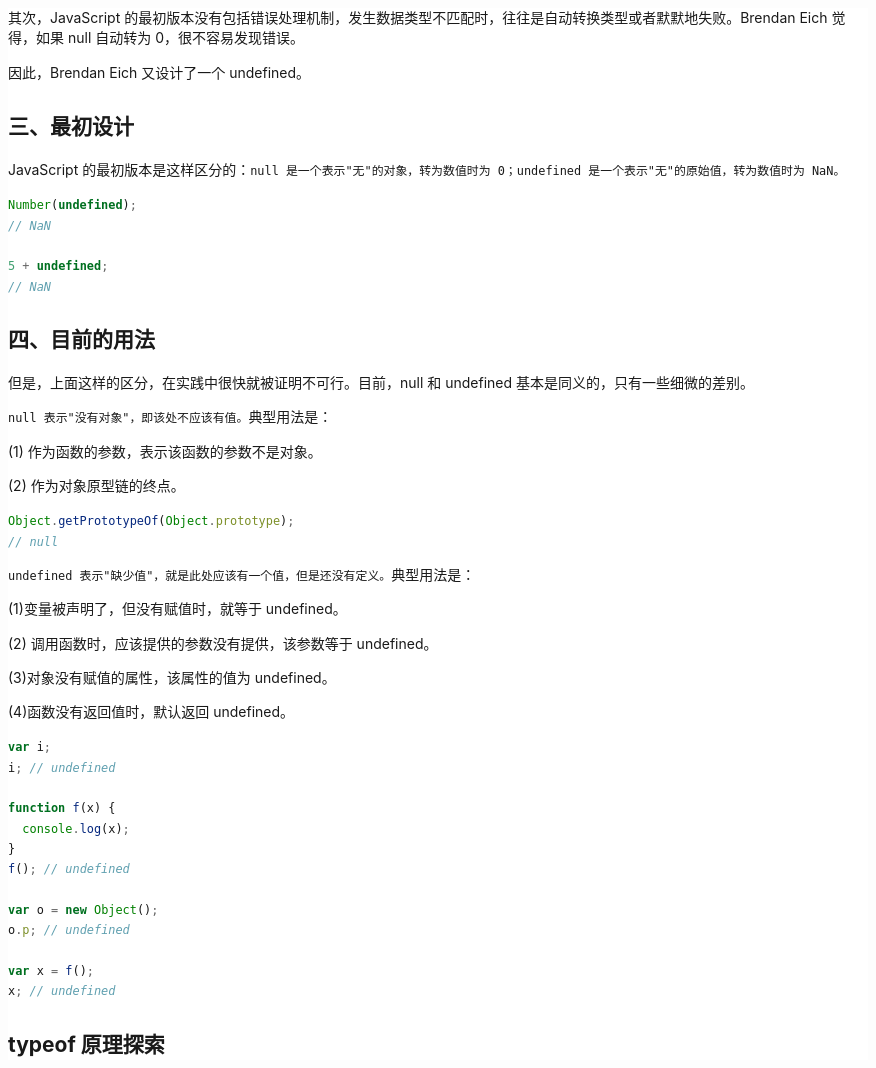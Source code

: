 其次，JavaScript 的最初版本没有包括错误处理机制，发生数据类型不匹配时，往往是自动转换类型或者默默地失败。Brendan Eich 觉得，如果 null 自动转为 0，很不容易发现错误。

因此，Brendan Eich 又设计了一个 undefined。

## 三、最初设计

JavaScript 的最初版本是这样区分的：`null 是一个表示"无"的对象，转为数值时为 0；undefined 是一个表示"无"的原始值，转为数值时为 NaN。`

```javascript
Number(undefined);
// NaN

5 + undefined;
// NaN
```

## 四、目前的用法

但是，上面这样的区分，在实践中很快就被证明不可行。目前，null 和 undefined 基本是同义的，只有一些细微的差别。

`null 表示"没有对象"，即该处不应该有值。`典型用法是：

(1) 作为函数的参数，表示该函数的参数不是对象。

(2) 作为对象原型链的终点。

```javascript
Object.getPrototypeOf(Object.prototype);
// null
```

`undefined 表示"缺少值"，就是此处应该有一个值，但是还没有定义。`典型用法是：

(1)变量被声明了，但没有赋值时，就等于 undefined。

(2) 调用函数时，应该提供的参数没有提供，该参数等于 undefined。

(3)对象没有赋值的属性，该属性的值为 undefined。

(4)函数没有返回值时，默认返回 undefined。

```javascript
var i;
i; // undefined

function f(x) {
  console.log(x);
}
f(); // undefined

var o = new Object();
o.p; // undefined

var x = f();
x; // undefined
```

## typeof 原理探索
